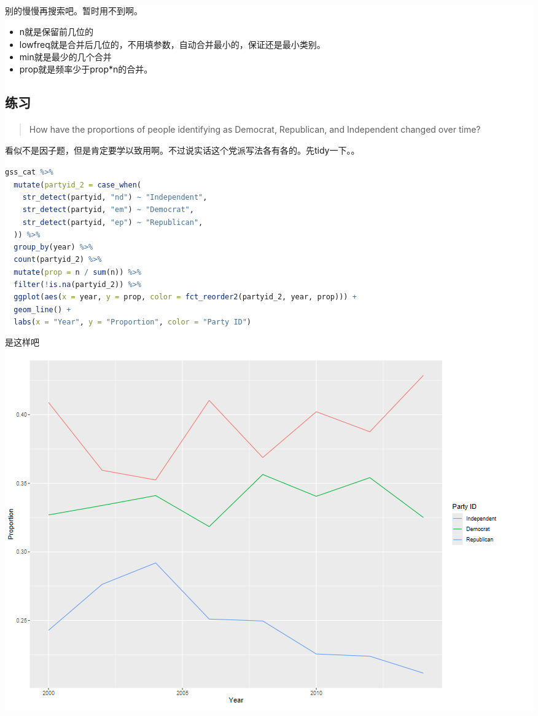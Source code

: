 别的慢慢再搜索吧。暂时用不到啊。

- n就是保留前几位的
- lowfreq就是合并后几位的，不用填参数，自动合并最小的，保证还是最小类别。
- min就是最少的几个合并
- prop就是频率少于prop*n的合并。

## 练习

> How have the proportions of people identifying as Democrat, Republican, and Independent changed over time?

看似不是因子题，但是肯定要学以致用啊。不过说实话这个党派写法各有各的。先tidy一下。。

```R
gss_cat %>%
  mutate(partyid_2 = case_when(
    str_detect(partyid, "nd") ~ "Independent",
    str_detect(partyid, "em") ~ "Democrat",
    str_detect(partyid, "ep") ~ "Republican",
  )) %>%
  group_by(year) %>%
  count(partyid_2) %>%
  mutate(prop = n / sum(n)) %>%
  filter(!is.na(partyid_2)) %>%
  ggplot(aes(x = year, y = prop, color = fct_reorder2(partyid_2, year, prop))) +
  geom_line() +
  labs(x = "Year", y = "Proportion", color = "Party ID")
```

是这样吧

![党派比例](<./0416 因子.assets/党派比例.png>)
